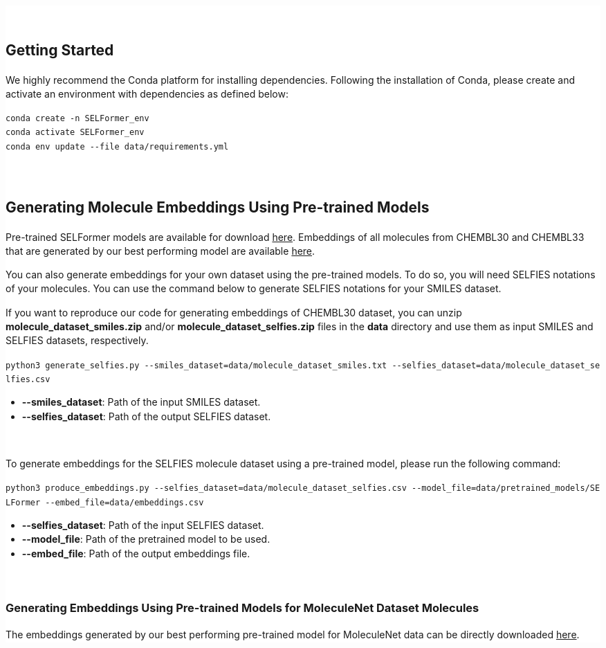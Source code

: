 <br/>

## Getting Started

We highly recommend the Conda platform for installing dependencies. Following the installation of Conda, please create and activate an environment with dependencies as defined below:

```
conda create -n SELFormer_env
conda activate SELFormer_env
conda env update --file data/requirements.yml
```
<br/>

## Generating Molecule Embeddings Using Pre-trained Models

Pre-trained SELFormer models are available for download [here](https://drive.google.com/drive/folders/1c3Mwc3j4M0PHk_iORrKU_V5cuxkD9aM6?usp=share_link). Embeddings of all molecules from CHEMBL30 and CHEMBL33 that are generated by our best performing model are available [here](https://drive.google.com/drive/folders/1Ii44Z6HonzJv5B5VYFujVaSThf802e2M?usp=sharing). 

You can also generate embeddings for your own dataset using the pre-trained models. To do so, you will need SELFIES notations of your molecules. You can use the command below to generate SELFIES notations for your SMILES dataset.

If you want to reproduce our code for generating embeddings of CHEMBL30 dataset, you can unzip __molecule_dataset_smiles.zip__ and/or __molecule_dataset_selfies.zip__ files in the __data__ directory and use them as input SMILES and SELFIES datasets, respectively.

```
python3 generate_selfies.py --smiles_dataset=data/molecule_dataset_smiles.txt --selfies_dataset=data/molecule_dataset_selfies.csv
```

* __--smiles_dataset__: Path of the input SMILES dataset.
* __--selfies_dataset__: Path of the output SELFIES dataset.

<br/>

To generate embeddings for the SELFIES molecule dataset using a pre-trained model, please run the following command:

```
python3 produce_embeddings.py --selfies_dataset=data/molecule_dataset_selfies.csv --model_file=data/pretrained_models/SELFormer --embed_file=data/embeddings.csv
```

* __--selfies_dataset__: Path of the input SELFIES dataset.
* __--model_file__: Path of the pretrained model to be used.
* __--embed_file__: Path of the output embeddings file.

<br/>

### Generating Embeddings Using Pre-trained Models for MoleculeNet Dataset Molecules

The embeddings generated by our best performing pre-trained model for MoleculeNet data can be directly downloaded [here](https://drive.google.com/drive/folders/1Xu3Q1T-KwXb67MF3Uw63pFm2IzoxeNNY?usp=share_link).
